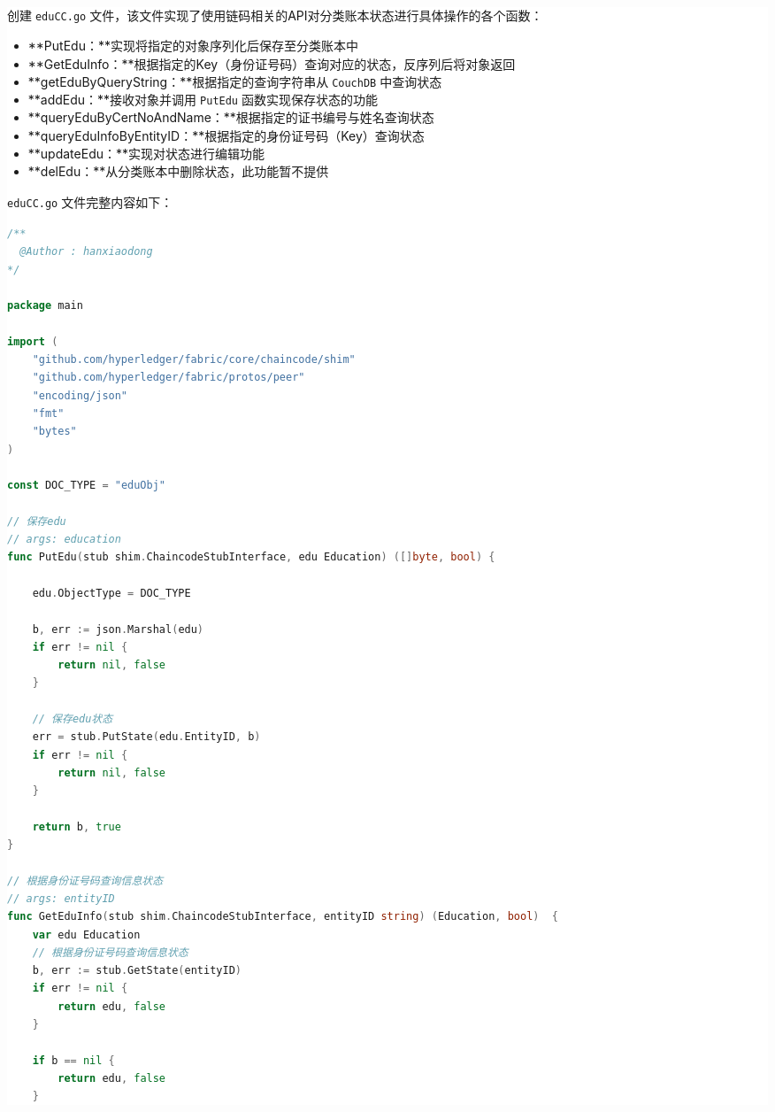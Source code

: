 

创建 `eduCC.go` 文件，该文件实现了使用链码相关的API对分类账本状态进行具体操作的各个函数：

- **PutEdu：**实现将指定的对象序列化后保存至分类账本中
- **GetEduInfo：**根据指定的Key（身份证号码）查询对应的状态，反序列后将对象返回
- **getEduByQueryString：**根据指定的查询字符串从 `CouchDB` 中查询状态
- **addEdu：**接收对象并调用 `PutEdu` 函数实现保存状态的功能
- **queryEduByCertNoAndName：**根据指定的证书编号与姓名查询状态
- **queryEduInfoByEntityID：**根据指定的身份证号码（Key）查询状态
- **updateEdu：**实现对状态进行编辑功能
- **delEdu：**从分类账本中删除状态，此功能暂不提供

`eduCC.go` 文件完整内容如下：

```go
/**
  @Author : hanxiaodong
*/

package main

import (
	"github.com/hyperledger/fabric/core/chaincode/shim"
	"github.com/hyperledger/fabric/protos/peer"
	"encoding/json"
	"fmt"
	"bytes"
)

const DOC_TYPE = "eduObj"

// 保存edu
// args: education
func PutEdu(stub shim.ChaincodeStubInterface, edu Education) ([]byte, bool) {

	edu.ObjectType = DOC_TYPE

	b, err := json.Marshal(edu)
	if err != nil {
		return nil, false
	}

	// 保存edu状态
	err = stub.PutState(edu.EntityID, b)
	if err != nil {
		return nil, false
	}

	return b, true
}

// 根据身份证号码查询信息状态
// args: entityID
func GetEduInfo(stub shim.ChaincodeStubInterface, entityID string) (Education, bool)  {
	var edu Education
	// 根据身份证号码查询信息状态
	b, err := stub.GetState(entityID)
	if err != nil {
		return edu, false
	}

	if b == nil {
		return edu, false
	}

```